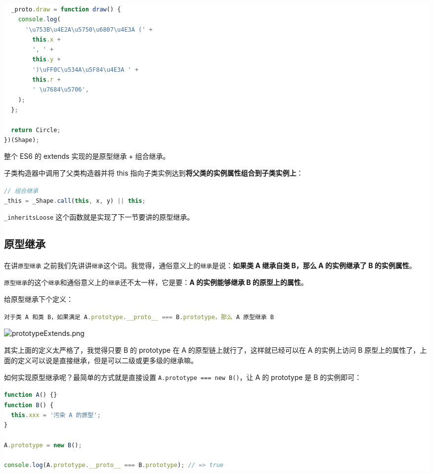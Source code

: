```javascript
  _proto.draw = function draw() {
    console.log(
      '\u753B\u4E2A\u5750\u6807\u4E3A (' +
        this.x +
        ', ' +
        this.y +
        ')\uFF0C\u534A\u5F84\u4E3A ' +
        this.r +
        ' \u7684\u5706',
    );
  };

  return Circle;
})(Shape);
```

整个 ES6 的 extends 实现的是原型继承 + 组合继承。

子类构造器中调用了父类构造器并将 this 指向子类实例达到**将父类的实例属性组合到子类实例上**：

```javascript
// 组合继承
_this = _Shape.call(this, x, y) || this;
```

`_inheritsLoose` 这个函数就是实现了下一节要讲的原型继承。

## 原型继承

在讲`原型继承` 之前我们先讲讲`继承`这个词。我觉得，通俗意义上的`继承`是说：**如果类 A 继承自类 B，那么 A 的实例继承了 B 的实例属性**。

`原型继承`的这个`继承`和通俗意义上的`继承`还不太一样，它是要：**A 的实例能够继承 B 的原型上的属性**。

给原型继承下个定义：

```javascript
对于类 A 和类 B，如果满足 A.prototype.__proto__ === B.prototype，那么 A 原型继承 B
```

![prototypeExtends.png](https://user-gold-cdn.xitu.io/2020/3/31/1713024f86f61a45?w=913&h=628&f=png&s=39180)

其实上面的定义太严格了，我觉得只要 B 的 prototype 在 A 的原型链上就行了，这样就已经可以在 A 的实例上访问 B 原型上的属性了，上面的定义可以说是直接继承，但是可以二级或更多级的继承嘛。

如何实现原型继承呢？最简单的方式就是直接设置 `A.prototype === new B()`，让 A 的 prototype 是 B 的实例即可：

```javascript
function A() {}
function B() {
  this.xxx = '污染 A 的原型';
}

A.prototype = new B();

console.log(A.prototype.__proto__ === B.prototype); // => true
```
